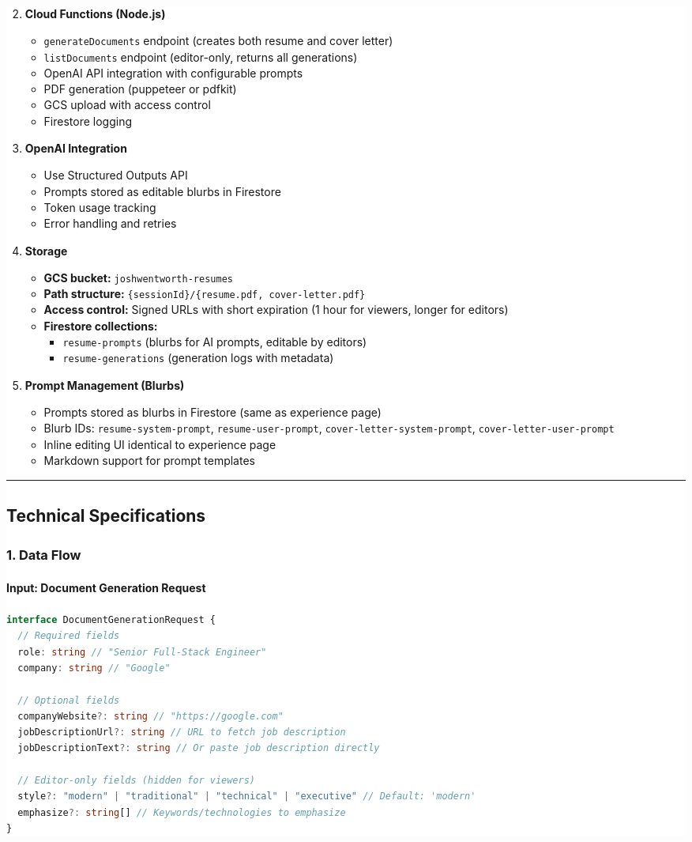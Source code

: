 2. **Cloud Functions (Node.js)**
   - `generateDocuments` endpoint (creates both resume and cover letter)
   - `listDocuments` endpoint (editor-only, returns all generations)
   - OpenAI API integration with configurable prompts
   - PDF generation (puppeteer or pdfkit)
   - GCS upload with access control
   - Firestore logging

3. **OpenAI Integration**
   - Use Structured Outputs API
   - Prompts stored as editable blurbs in Firestore
   - Token usage tracking
   - Error handling and retries

4. **Storage**
   - **GCS bucket:** `joshwentworth-resumes`
   - **Path structure:** `{sessionId}/{resume.pdf, cover-letter.pdf}`
   - **Access control:** Signed URLs with short expiration (1 hour for viewers, longer for editors)
   - **Firestore collections:**
     - `resume-prompts` (blurbs for AI prompts, editable by editors)
     - `resume-generations` (generation logs with metadata)

5. **Prompt Management (Blurbs)**
   - Prompts stored as blurbs in Firestore (same as experience page)
   - Blurb IDs: `resume-system-prompt`, `resume-user-prompt`, `cover-letter-system-prompt`, `cover-letter-user-prompt`
   - Inline editing UI identical to experience page
   - Markdown support for prompt templates

---

## Technical Specifications

### 1. Data Flow

#### Input: Document Generation Request

```typescript
interface DocumentGenerationRequest {
  // Required fields
  role: string // "Senior Full-Stack Engineer"
  company: string // "Google"

  // Optional fields
  companyWebsite?: string // "https://google.com"
  jobDescriptionUrl?: string // URL to fetch job description
  jobDescriptionText?: string // Or paste job description directly

  // Editor-only fields (hidden for viewers)
  style?: "modern" | "traditional" | "technical" | "executive" // Default: 'modern'
  emphasize?: string[] // Keywords/technologies to emphasize
}
```
